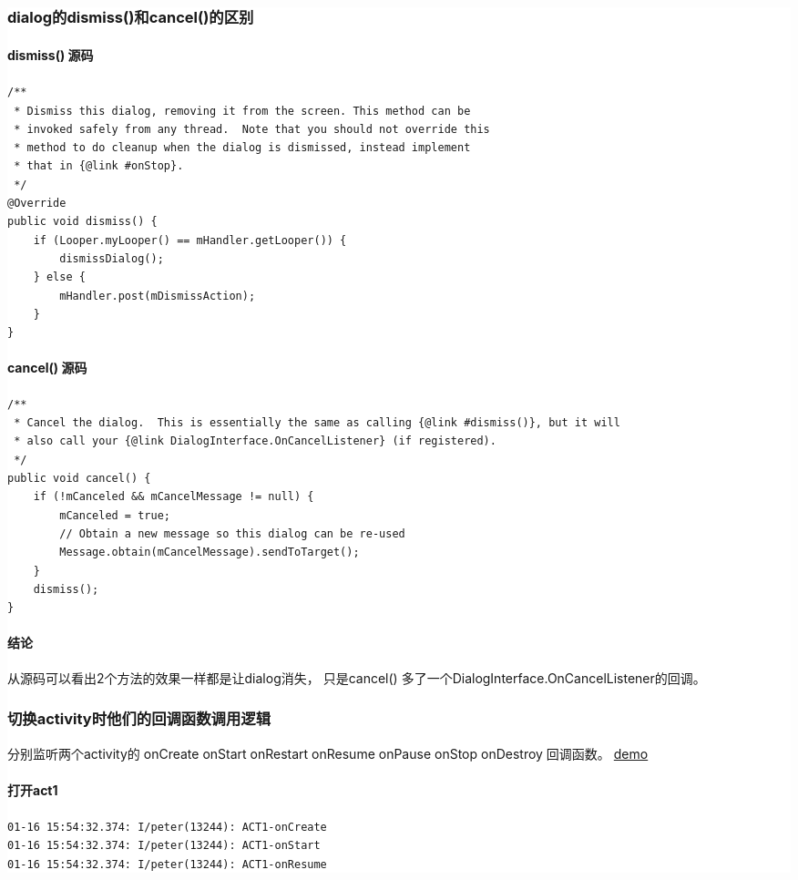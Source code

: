 ### dialog的dismiss\(\)和cancel\(\)的区别

#### dismiss\(\) 源码

```text
/**  
 * Dismiss this dialog, removing it from the screen. This method can be  
 * invoked safely from any thread.  Note that you should not override this  
 * method to do cleanup when the dialog is dismissed, instead implement  
 * that in {@link #onStop}.  
 */  
@Override  
public void dismiss() {  
    if (Looper.myLooper() == mHandler.getLooper()) {  
        dismissDialog();  
    } else {  
        mHandler.post(mDismissAction);  
    }  
}
```

#### cancel\(\) 源码

```text
/**  
 * Cancel the dialog.  This is essentially the same as calling {@link #dismiss()}, but it will  
 * also call your {@link DialogInterface.OnCancelListener} (if registered).  
 */  
public void cancel() {  
    if (!mCanceled && mCancelMessage != null) {  
        mCanceled = true;  
        // Obtain a new message so this dialog can be re-used  
        Message.obtain(mCancelMessage).sendToTarget();  
    }  
    dismiss();  
}
```

#### 结论

从源码可以看出2个方法的效果一样都是让dialog消失， 只是cancel\(\) 多了一个DialogInterface.OnCancelListener的回调。

### 切换activity时他们的回调函数调用逻辑

分别监听两个activity的 onCreate onStart onRestart onResume onPause onStop onDestroy 回调函数。 [demo](http://download.csdn.net/detail/javalive09/6855725)

#### 打开act1

```text
01-16 15:54:32.374: I/peter(13244): ACT1-onCreate  
01-16 15:54:32.374: I/peter(13244): ACT1-onStart  
01-16 15:54:32.374: I/peter(13244): ACT1-onResume
```

